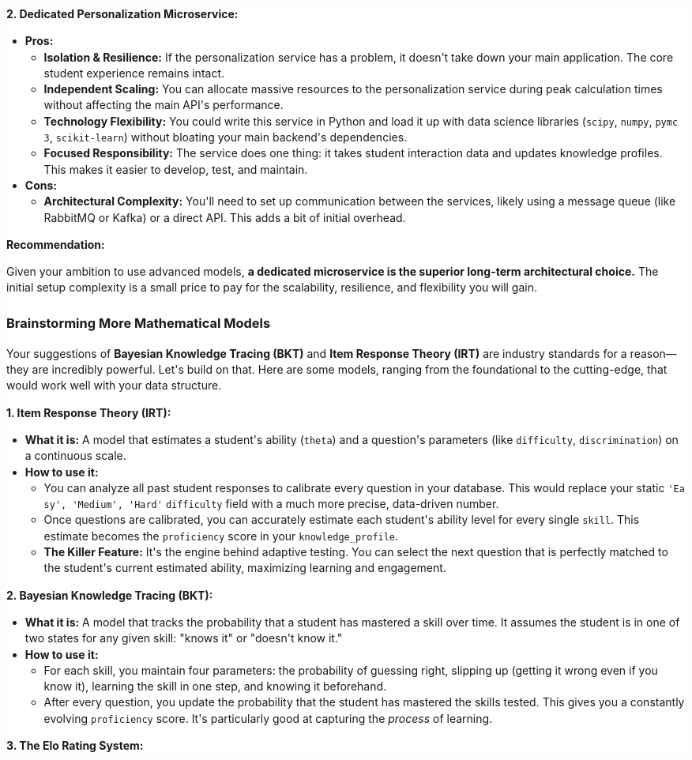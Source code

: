 **2. Dedicated Personalization Microservice:**

*   **Pros:**
    *   **Isolation & Resilience:** If the personalization service has a problem, it doesn't take down your main application. The core student experience remains intact.
    *   **Independent Scaling:** You can allocate massive resources to the personalization service during peak calculation times without affecting the main API's performance.
    *   **Technology Flexibility:** You could write this service in Python and load it up with data science libraries (`scipy`, `numpy`, `pymc3`, `scikit-learn`) without bloating your main backend's dependencies.
    *   **Focused Responsibility:** The service does one thing: it takes student interaction data and updates knowledge profiles. This makes it easier to develop, test, and maintain.
*   **Cons:**
    *   **Architectural Complexity:** You'll need to set up communication between the services, likely using a message queue (like RabbitMQ or Kafka) or a direct API. This adds a bit of initial overhead.

**Recommendation:**

Given your ambition to use advanced models, **a dedicated microservice is the superior long-term architectural choice.** The initial setup complexity is a small price to pay for the scalability, resilience, and flexibility you will gain.

### Brainstorming More Mathematical Models

Your suggestions of **Bayesian Knowledge Tracing (BKT)** and **Item Response Theory (IRT)** are industry standards for a reason—they are incredibly powerful. Let's build on that. Here are some models, ranging from the foundational to the cutting-edge, that would work well with your data structure.

**1. Item Response Theory (IRT):**

*   **What it is:** A model that estimates a student's ability (`theta`) and a question's parameters (like `difficulty`, `discrimination`) on a continuous scale.
*   **How to use it:**
    *   You can analyze all past student responses to calibrate every question in your database. This would replace your static `'Easy', 'Medium', 'Hard'` `difficulty` field with a much more precise, data-driven number.
    *   Once questions are calibrated, you can accurately estimate each student's ability level for every single `skill`. This estimate becomes the `proficiency` score in your `knowledge_profile`.
    *   **The Killer Feature:** It's the engine behind adaptive testing. You can select the next question that is perfectly matched to the student's current estimated ability, maximizing learning and engagement.

**2. Bayesian Knowledge Tracing (BKT):**

*   **What it is:** A model that tracks the probability that a student has mastered a skill over time. It assumes the student is in one of two states for any given skill: "knows it" or "doesn't know it."
*   **How to use it:**
    *   For each skill, you maintain four parameters: the probability of guessing right, slipping up (getting it wrong even if you know it), learning the skill in one step, and knowing it beforehand.
    *   After every question, you update the probability that the student has mastered the skills tested. This gives you a constantly evolving `proficiency` score. It's particularly good at capturing the *process* of learning.

**3. The Elo Rating System:**
